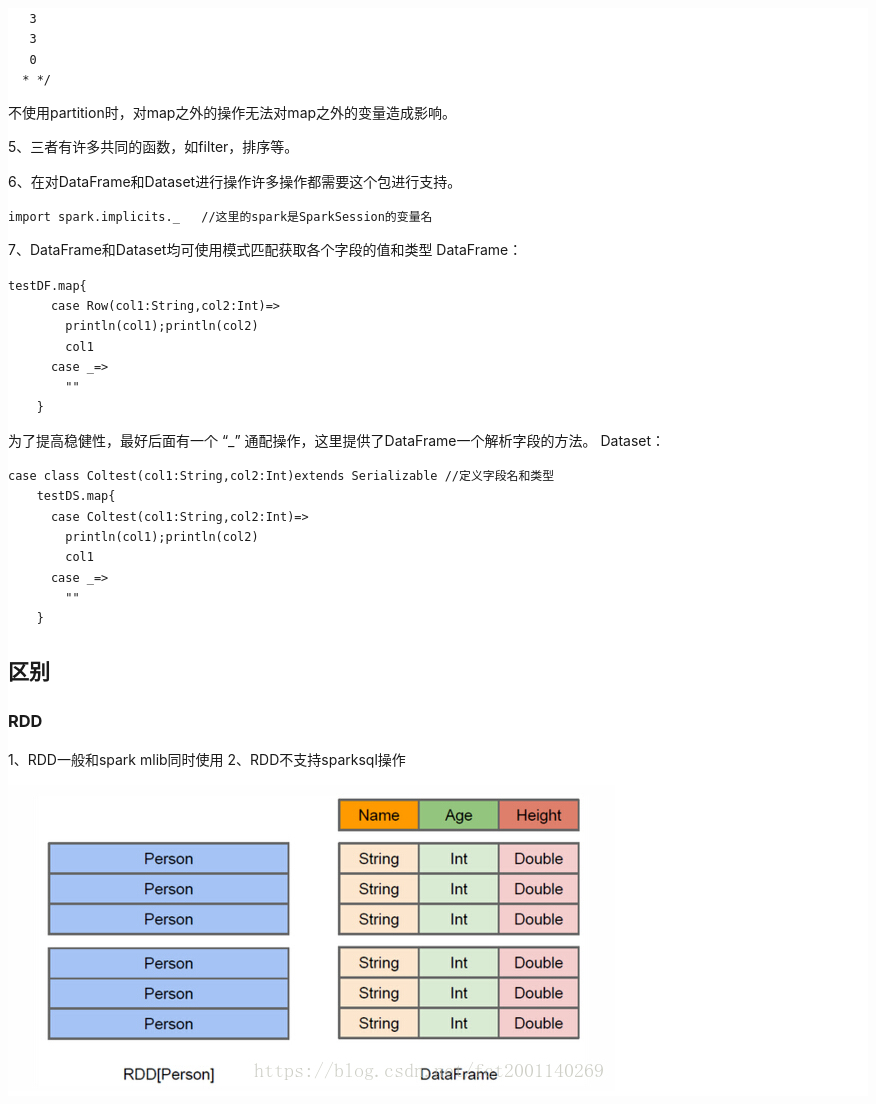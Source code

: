 ```text
   3
   3
   0
  * */
```
不使用partition时，对map之外的操作无法对map之外的变量造成影响。

5、三者有许多共同的函数，如filter，排序等。

6、在对DataFrame和Dataset进行操作许多操作都需要这个包进行支持。
```text
import spark.implicits._   //这里的spark是SparkSession的变量名
```

7、DataFrame和Dataset均可使用模式匹配获取各个字段的值和类型
DataFrame：
```text
testDF.map{
      case Row(col1:String,col2:Int)=>
        println(col1);println(col2)
        col1
      case _=>
        ""
    }
```

为了提高稳健性，最好后面有一个 “_” 通配操作，这里提供了DataFrame一个解析字段的方法。
Dataset：
```text
case class Coltest(col1:String,col2:Int)extends Serializable //定义字段名和类型
    testDS.map{
      case Coltest(col1:String,col2:Int)=>
        println(col1);println(col2)
        col1
      case _=>
        ""
    }
```

## 区别

### RDD
1、RDD一般和spark mlib同时使用
2、RDD不支持sparksql操作

![img.png](img/04/rddDataFrame01.png)
